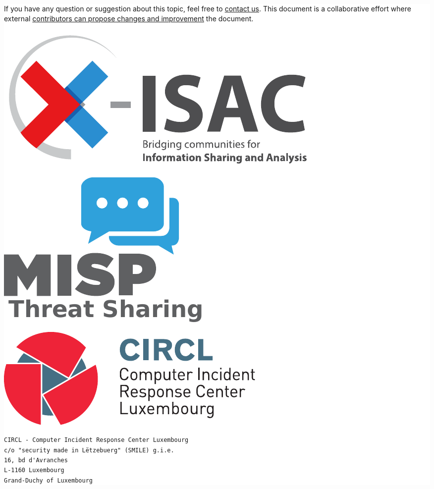 If you have any question or suggestion about this topic, feel free to [contact us](https://www.circl.lu/contact/). This document is a collaborative effort where external [contributors can propose changes and improvement](https://github.com/MISP/misp-compliance/tree/master/setting-up-ISACs) the document.


![](./images/x-isac.pdf)

![](./images/misp.pdf)

![](./images/logo-circl.pdf)

~~~~
CIRCL - Computer Incident Response Center Luxembourg
c/o "security made in Lëtzebuerg" (SMILE) g.i.e.
16, bd d'Avranches
L-1160 Luxembourg
Grand-Duchy of Luxembourg
~~~~
